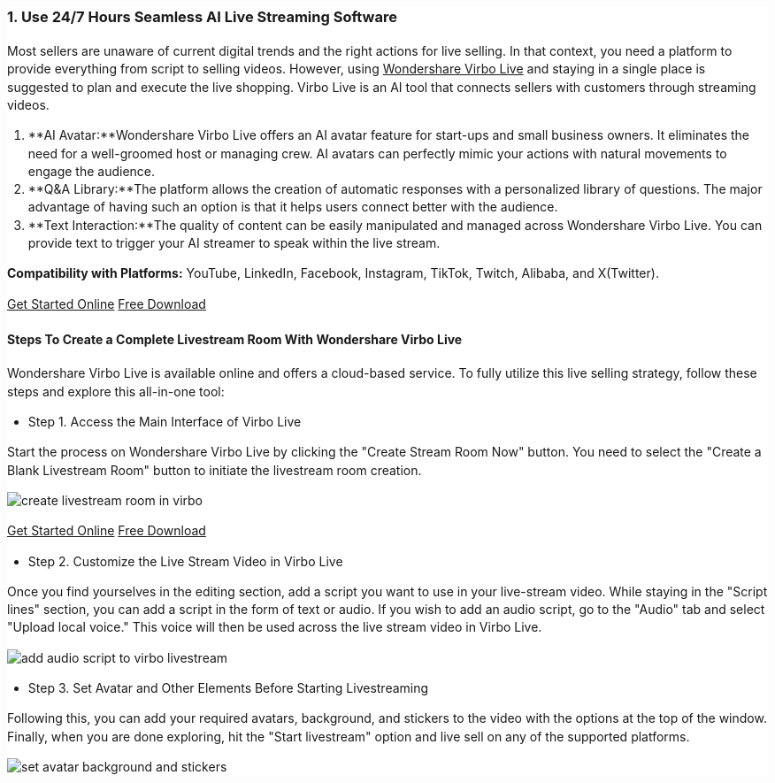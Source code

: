 ### 1\. Use 24/7 Hours Seamless AI Live Streaming Software

Most sellers are unaware of current digital trends and the right actions for live selling. In that context, you need a platform to provide everything from script to selling videos. However, using [Wondershare Virbo Live](https://virbo.wondershare.com/virbo-live.html) and staying in a single place is suggested to plan and execute the live shopping. Virbo Live is an AI tool that connects sellers with customers through streaming videos.

1. **AI Avatar:**Wondershare Virbo Live offers an AI avatar feature for start-ups and small business owners. It eliminates the need for a well-groomed host or managing crew. AI avatars can perfectly mimic your actions with natural movements to engage the audience.
2. **Q&A Library:**The platform allows the creation of automatic responses with a personalized library of questions. The major advantage of having such an option is that it helps users connect better with the audience.
3. **Text Interaction:**The quality of content can be easily manipulated and managed across Wondershare Virbo Live. You can provide text to trigger your AI streamer to speak within the live stream.

**Compatibility with Platforms:** YouTube, LinkedIn, Facebook, Instagram, TikTok, Twitch, Alibaba, and X(Twitter).

[Get Started Online](https://tools.techidaily.com/wondershare/virbo/download/) [Free Download](https://tools.techidaily.com/wondershare/virbo/download/)

#### Steps To Create a Complete Livestream Room With Wondershare Virbo Live

Wondershare Virbo Live is available online and offers a cloud-based service. To fully utilize this live selling strategy, follow these steps and explore this all-in-one tool:

* Step 1\. Access the Main Interface of Virbo Live

Start the process on Wondershare Virbo Live by clicking the "Create Stream Room Now" button. You need to select the "Create a Blank Livestream Room" button to initiate the livestream room creation.

![create livestream room in virbo](https://images.wondershare.com/virbo/article/2024/03/guide-to-live-selling-in-todays-work-3.jpg)

[Get Started Online](https://tools.techidaily.com/wondershare/virbo/download/) [Free Download](https://tools.techidaily.com/wondershare/virbo/download/)

* Step 2\. Customize the Live Stream Video in Virbo Live

Once you find yourselves in the editing section, add a script you want to use in your live-stream video. While staying in the "Script lines" section, you can add a script in the form of text or audio. If you wish to add an audio script, go to the "Audio" tab and select "Upload local voice." This voice will then be used across the live stream video in Virbo Live.

![add audio script to virbo livestream](https://images.wondershare.com/virbo/article/2024/03/guide-to-live-selling-in-todays-work-4.jpg)

* Step 3\. Set Avatar and Other Elements Before Starting Livestreaming

Following this, you can add your required avatars, background, and stickers to the video with the options at the top of the window. Finally, when you are done exploring, hit the "Start livestream" option and live sell on any of the supported platforms.

![set avatar background and stickers](https://images.wondershare.com/virbo/article/2024/03/guide-to-live-selling-in-todays-work-5.jpg)

